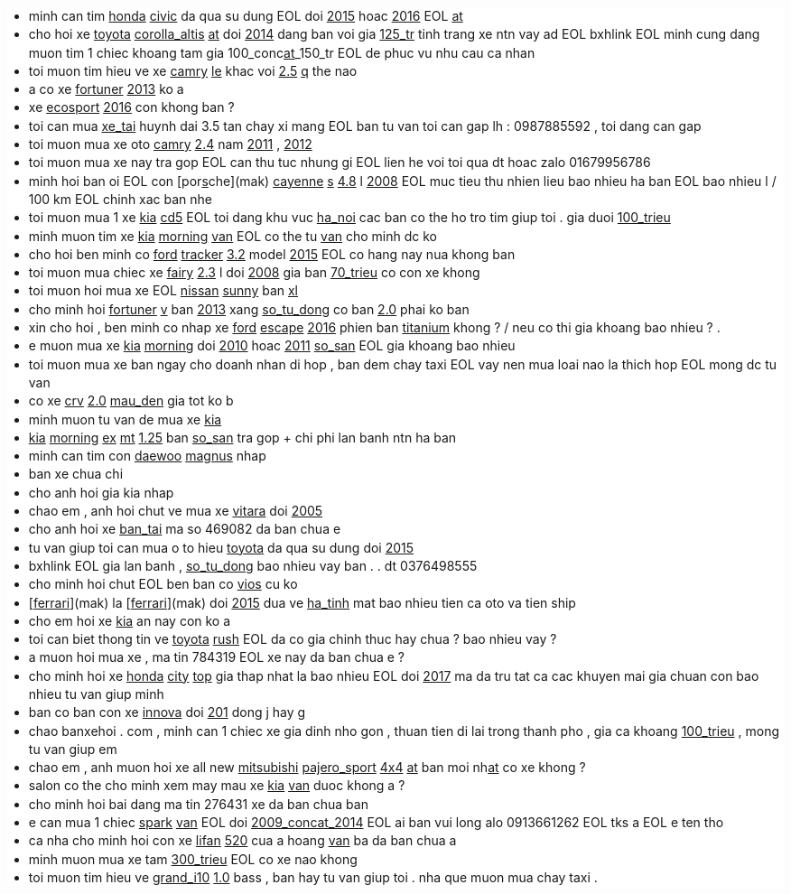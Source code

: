 - minh can tim [honda](mak) [civic](mod) da qua su dung EOL doi [2015](yr) hoac [2016](yr) EOL [at](gear)
- cho hoi xe [toyota](mak) [corolla_altis](mod) [at](gear) doi [2014](yr) dang ban voi gia [125_tr](price) tinh trang xe ntn vay ad EOL bxhlink EOL minh cung dang muon tim 1 chiec khoang tam gia 100_conc[at](gear)_150_tr EOL de phuc vu nhu cau ca nhan
- toi muon tim hieu ve xe [camry](mod) [le](ver) khac voi [2.5](cc) [q](ver) the nao
- a co xe [fortuner](mod) [2013](yr) ko a
- xe [ecosport](mod) [2016](yr) con khong ban ?
- toi can mua [xe_tai](sty) huynh dai 3.5 tan chay xi mang EOL ban tu van toi can gap lh : 0987885592 , toi dang can gap
- toi muon mua xe oto [camry](mod) [2.4](cc) nam [2011](yr) , [2012](yr)
- toi muon mua xe nay tra gop EOL can thu tuc nhung gi EOL lien he voi toi qua dt hoac zalo 01679956786
- minh hoi ban oi EOL con [por[s](ver)che](mak) [cayenne](mod) [s](ver) [4.8](cc) l [2008](yr) EOL muc tieu thu nhien lieu bao nhieu ha ban EOL bao nhieu l / 100 km EOL chinh xac ban nhe
- toi muon mua 1 xe [kia](mak) [cd5](mod) EOL toi dang khu vuc [ha_noi](city) cac ban co the ho tro tim giup toi . gia duoi [100_trieu](price)
- minh muon tim xe [kia](mak) [morning](mod) [van](sty) EOL co the tu [van](sty) cho minh dc ko
- cho hoi ben minh co [ford](mak) [tracker](mod) [3.2](cc) model [2015](yr) EOL co hang nay nua khong ban
- toi muon mua chiec xe [fairy](mod) [2.3](cc) l doi [2008](yr) gia ban [70_trieu](price) co con xe khong
- toi muon hoi mua xe EOL [nissan](mak) [sunny](mod) ban [xl](ver)
- cho minh hoi [fortuner](mod) [v](ver) ban [2013](yr) xang [so_tu_dong](gear) co ban [2.0](cc) phai ko ban
- xin cho hoi , ben minh co nhap xe [ford](mak) [escape](mod) [2016](yr) phien ban [titanium](ver) khong ? / neu co thi gia khoang bao nhieu ? .
- e muon mua xe [kia](mak) [morning](mod) doi [2010](yr) hoac [2011](yr) [so_san](gear) EOL gia khoang bao nhieu
- toi muon mua xe ban ngay cho doanh nhan di hop , ban dem chay taxi EOL vay nen mua loai nao la thich hop EOL mong dc tu van
- co xe [crv](mod) [2.0](cc) [mau_den](color) gia tot ko b
- minh muon tu van de mua xe [kia](mak)
- [kia](mak) [morning](mod) [ex](ver) [mt](gear) [1.25](cc) ban [so_san](gear) tra gop + chi phi lan banh ntn ha ban
- minh can tim con [daewoo](mak) [magnus](mod) nhap
- ban xe chua chi
- cho anh hoi gia kia nhap
- chao em , anh hoi chut ve mua xe [vitara](mod) doi [2005](yr)
- cho anh hoi xe [ban_tai](sty) ma so 469082 da ban chua e
- tu van giup toi can mua o to hieu [toyota](mak) da qua su dung doi [2015](yr)
- bxhlink EOL gia lan banh , [so_tu_dong](gear) bao nhieu vay ban . . dt 0376498555
- cho minh hoi chut EOL ben ban co [vios](mod) cu ko
- [[ferrari](mak)](mak) la [[ferrari](mak)](mak) doi [2015](yr) dua ve [ha_tinh](city) mat bao nhieu tien ca oto va tien ship
- cho em hoi xe [kia](mak) an nay con ko a
- toi can biet thong tin ve [toyota](mak) [rush](mod) EOL da co gia chinh thuc hay chua ? bao nhieu vay ?
- a muon hoi mua xe , ma tin 784319 EOL xe nay da ban chua e ?
- cho minh hoi xe [honda](mak) [city](mod) [top](ver) gia thap nhat la bao nhieu EOL doi [2017](yr) ma da tru tat ca cac khuyen mai gia chuan con bao nhieu tu van giup minh
- ban co ban con xe [innova](mod) doi [201](yr) don[g](ver) [j](ver) hay [g](ver)
- chao banxehoi . com , minh can 1 chiec xe gia dinh nho gon , thuan tien di lai trong thanh pho , gia ca khoang [100_trieu](price) , mong tu van giup em
- chao em , anh muon hoi xe all new [mitsubishi](mak) [pajero_sport](mod) [4x4](tran) [at](gear) ban moi nh[at](gear) co xe khong ?
- salon co the cho minh xem may mau xe [kia](mak) [van](sty) duoc khong a ?
- cho minh hoi bai dang ma tin 276431 xe da ban chua ban
- e can mua 1 chiec [spark](mod) [van](sty) EOL doi [2009_concat_2014](yr) EOL ai ban vui long alo 0913661262 EOL tks a EOL e ten tho
- ca nha cho minh hoi con xe [lifan](mak) [520](mod) cua a hoang [van](sty) ba da ban chua a
- minh muon mua xe tam [300_trieu](price) EOL co xe nao khong
- toi muon tim hieu ve [grand_i10](mod) [1.0](cc) bass , ban hay tu van giup toi . nha que muon mua chay taxi .